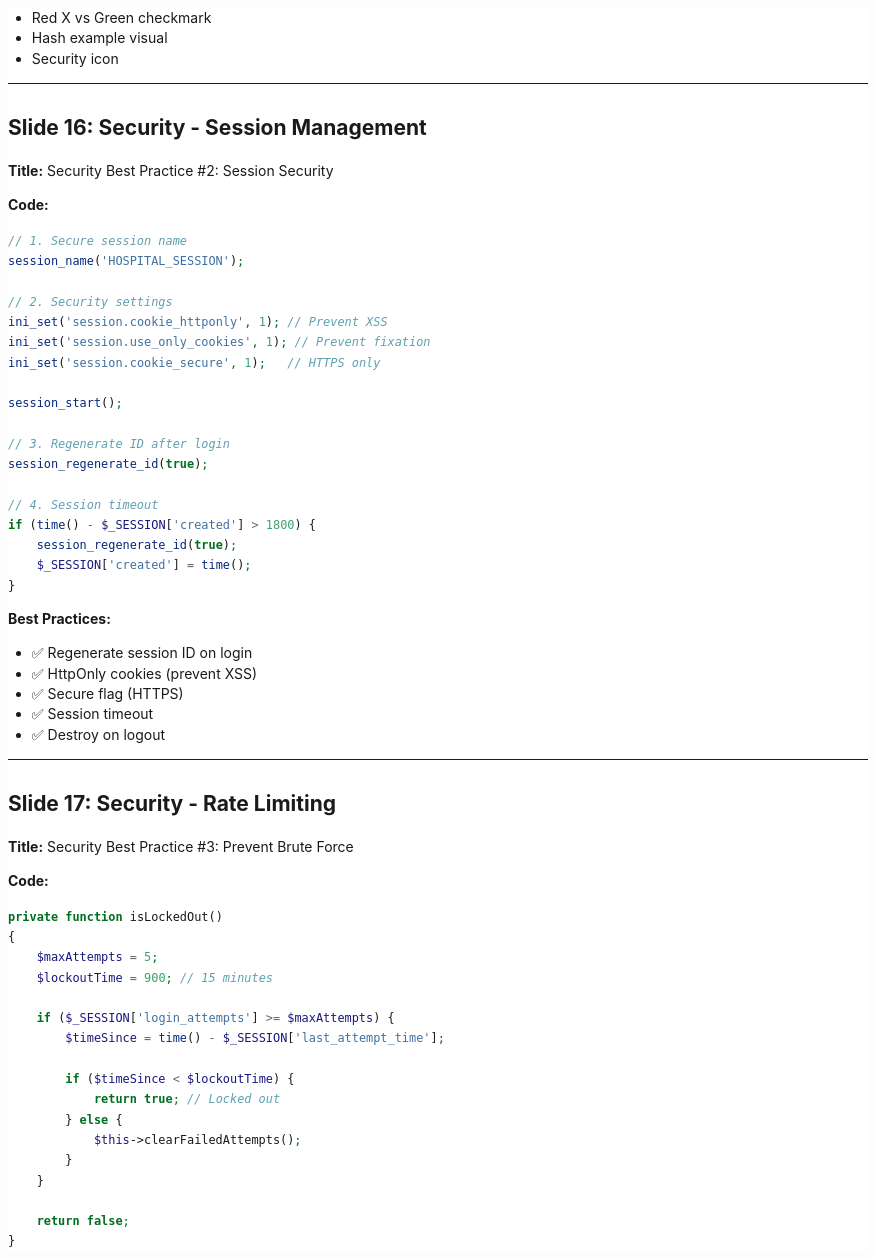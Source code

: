- Red X vs Green checkmark
- Hash example visual
- Security icon

---

## Slide 16: Security - Session Management

**Title:** Security Best Practice #2: Session Security

**Code:**

```php
// 1. Secure session name
session_name('HOSPITAL_SESSION');

// 2. Security settings
ini_set('session.cookie_httponly', 1); // Prevent XSS
ini_set('session.use_only_cookies', 1); // Prevent fixation
ini_set('session.cookie_secure', 1);   // HTTPS only

session_start();

// 3. Regenerate ID after login
session_regenerate_id(true);

// 4. Session timeout
if (time() - $_SESSION['created'] > 1800) {
    session_regenerate_id(true);
    $_SESSION['created'] = time();
}
```

**Best Practices:**

- ✅ Regenerate session ID on login
- ✅ HttpOnly cookies (prevent XSS)
- ✅ Secure flag (HTTPS)
- ✅ Session timeout
- ✅ Destroy on logout

---

## Slide 17: Security - Rate Limiting

**Title:** Security Best Practice #3: Prevent Brute Force

**Code:**

```php
private function isLockedOut()
{
    $maxAttempts = 5;
    $lockoutTime = 900; // 15 minutes

    if ($_SESSION['login_attempts'] >= $maxAttempts) {
        $timeSince = time() - $_SESSION['last_attempt_time'];

        if ($timeSince < $lockoutTime) {
            return true; // Locked out
        } else {
            $this->clearFailedAttempts();
        }
    }

    return false;
}
```